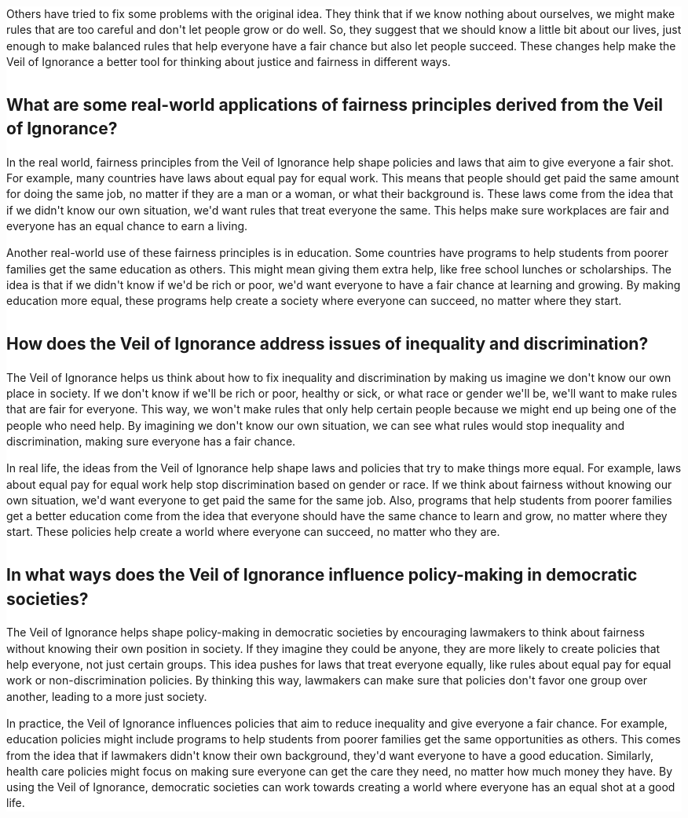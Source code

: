Others have tried to fix some problems with the original idea. They think that if we know nothing about ourselves, we might make rules that are too careful and don't let people grow or do well. So, they suggest that we should know a little bit about our lives, just enough to make balanced rules that help everyone have a fair chance but also let people succeed. These changes help make the Veil of Ignorance a better tool for thinking about justice and fairness in different ways.

## What are some real-world applications of fairness principles derived from the Veil of Ignorance?

In the real world, fairness principles from the Veil of Ignorance help shape policies and laws that aim to give everyone a fair shot. For example, many countries have laws about equal pay for equal work. This means that people should get paid the same amount for doing the same job, no matter if they are a man or a woman, or what their background is. These laws come from the idea that if we didn't know our own situation, we'd want rules that treat everyone the same. This helps make sure workplaces are fair and everyone has an equal chance to earn a living.

Another real-world use of these fairness principles is in education. Some countries have programs to help students from poorer families get the same education as others. This might mean giving them extra help, like free school lunches or scholarships. The idea is that if we didn't know if we'd be rich or poor, we'd want everyone to have a fair chance at learning and growing. By making education more equal, these programs help create a society where everyone can succeed, no matter where they start.

## How does the Veil of Ignorance address issues of inequality and discrimination?

The Veil of Ignorance helps us think about how to fix inequality and discrimination by making us imagine we don't know our own place in society. If we don't know if we'll be rich or poor, healthy or sick, or what race or gender we'll be, we'll want to make rules that are fair for everyone. This way, we won't make rules that only help certain people because we might end up being one of the people who need help. By imagining we don't know our own situation, we can see what rules would stop inequality and discrimination, making sure everyone has a fair chance.

In real life, the ideas from the Veil of Ignorance help shape laws and policies that try to make things more equal. For example, laws about equal pay for equal work help stop discrimination based on gender or race. If we think about fairness without knowing our own situation, we'd want everyone to get paid the same for the same job. Also, programs that help students from poorer families get a better education come from the idea that everyone should have the same chance to learn and grow, no matter where they start. These policies help create a world where everyone can succeed, no matter who they are.

## In what ways does the Veil of Ignorance influence policy-making in democratic societies?

The Veil of Ignorance helps shape policy-making in democratic societies by encouraging lawmakers to think about fairness without knowing their own position in society. If they imagine they could be anyone, they are more likely to create policies that help everyone, not just certain groups. This idea pushes for laws that treat everyone equally, like rules about equal pay for equal work or non-discrimination policies. By thinking this way, lawmakers can make sure that policies don't favor one group over another, leading to a more just society.

In practice, the Veil of Ignorance influences policies that aim to reduce inequality and give everyone a fair chance. For example, education policies might include programs to help students from poorer families get the same opportunities as others. This comes from the idea that if lawmakers didn't know their own background, they'd want everyone to have a good education. Similarly, health care policies might focus on making sure everyone can get the care they need, no matter how much money they have. By using the Veil of Ignorance, democratic societies can work towards creating a world where everyone has an equal shot at a good life.
